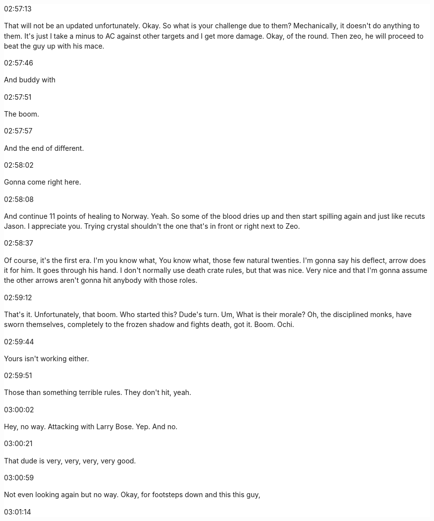 02:57:13

That will not be an updated unfortunately. Okay. So what is your challenge due to them? Mechanically, it doesn't do anything to them. It's just I take a minus to AC against other targets and I get more damage. Okay, of the round. Then zeo, he will proceed to beat the guy up with his mace.

02:57:46

And buddy with

02:57:51

The boom.

02:57:57

And the end of different.

02:58:02

Gonna come right here.

02:58:08

And continue 11 points of healing to Norway. Yeah. So some of the blood dries up and then start spilling again and just like recuts Jason. I appreciate you. Trying crystal shouldn't the one that's in front or right next to Zeo.

02:58:37

Of course, it's the first era. I'm you know what, You know what, those few natural twenties. I'm gonna say his deflect, arrow does it for him. It goes through his hand. I don't normally use death crate rules, but that was nice. Very nice and that I'm gonna assume the other arrows aren't gonna hit anybody with those roles.

02:59:12

That's it. Unfortunately, that boom. Who started this? Dude's turn. Um, What is their morale? Oh, the disciplined monks, have sworn themselves, completely to the frozen shadow and fights death, got it. Boom. Ochi.

02:59:44

Yours isn't working either.

02:59:51

Those than something terrible rules. They don't hit, yeah.

03:00:02

Hey, no way. Attacking with Larry Bose. Yep. And no.

03:00:21

That dude is very, very, very, very good.

03:00:59

Not even looking again but no way. Okay, for footsteps down and this this guy,

03:01:14
